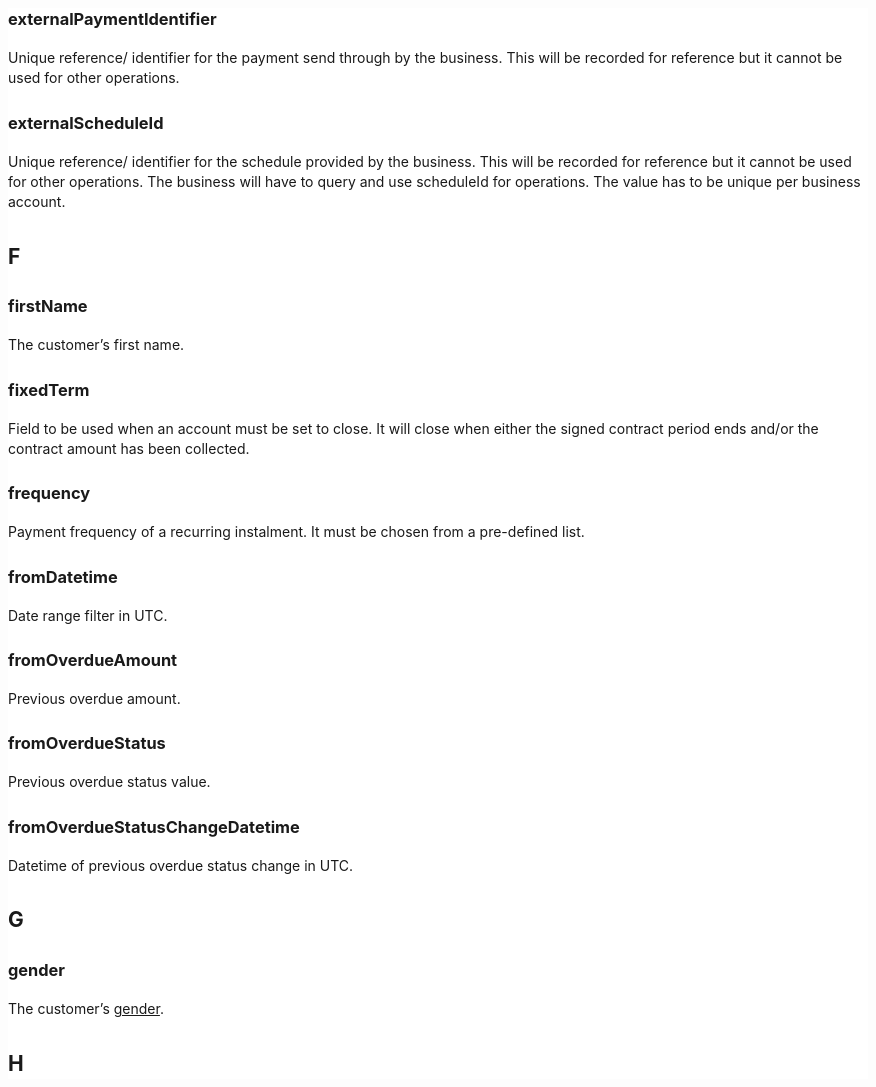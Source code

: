 
### externalPaymentIdentifier
Unique reference/ identifier for the payment send through by the business. This will be recorded for reference but it cannot be used for other operations.


### externalScheduleId
Unique reference/ identifier for the schedule provided by the business. This will be recorded for reference but it cannot be used for other operations. The business will have to query and use scheduleId for operations. The value has to be unique per business account.


## F

### firstName
The customer’s first name.


### fixedTerm
Field to be used when an account must be set to close. It will close when either the signed contract period ends and/or the contract amount has been collected.


### frequency
Payment frequency of a recurring instalment. It must be chosen from a pre-defined list.


### fromDatetime
Date range filter in UTC.


### fromOverdueAmount
Previous overdue amount.


### fromOverdueStatus
Previous overdue status value.


### fromOverdueStatusChangeDatetime
Datetime of previous overdue status change in UTC.


## G

### gender
The customer’s [gender](https://debitsuccess.atlassian.net/wiki/spaces/DDE/pages/1257414195/Library#Gender). 


## H
